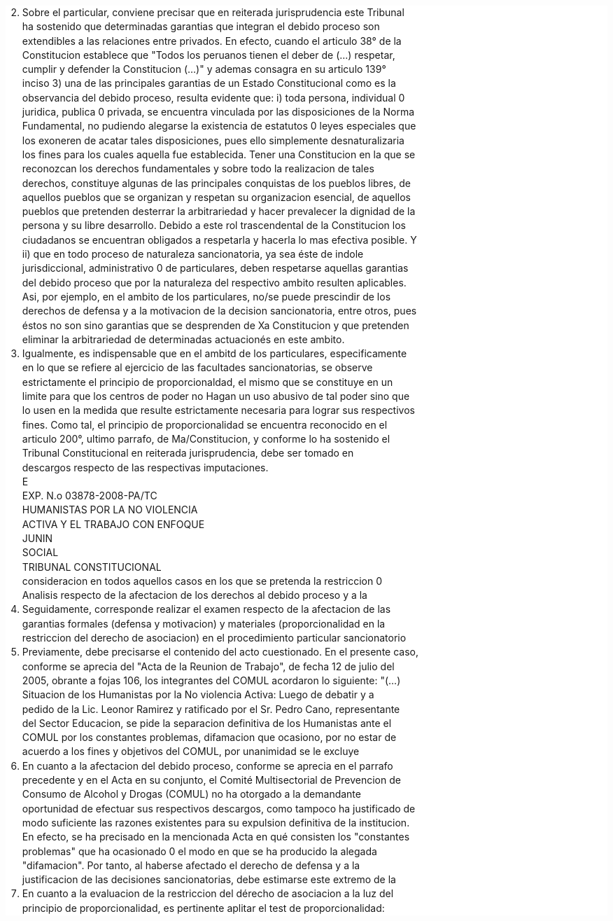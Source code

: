 2. Sobre el particular, conviene precisar que en reiterada jurisprudencia este Tribunal  
ha sostenido que determinadas garantias que integran el debido proceso son  
extendibles a las relaciones entre privados. En efecto, cuando el articulo 38° de la  
Constitucion establece que "Todos los peruanos tienen el deber de (...) respetar,  
cumplir y defender la Constitucion (...)" y ademas consagra en su articulo 139°  
inciso 3) una de las principales garantias de un Estado Constitucional como es la  
observancia del debido proceso, resulta evidente que: i) toda persona, individual 0  
juridica, publica 0 privada, se encuentra vinculada por las disposiciones de la Norma  
Fundamental, no pudiendo alegarse la existencia de estatutos 0 leyes especiales que  
los exoneren de acatar tales disposiciones, pues ello simplemente desnaturalizaria  
los fines para los cuales aquella fue establecida. Tener una Constitucion en la que se  
reconozcan los derechos fundamentales y sobre todo la realizacion de tales  
derechos, constituye algunas de las principales conquistas de los pueblos libres, de  
aquellos pueblos que se organizan y respetan su organizacion esencial, de aquellos  
pueblos que pretenden desterrar la arbitrariedad y hacer prevalecer la dignidad de la  
persona y su libre desarrollo. Debido a este rol trascendental de la Constitucion los  
ciudadanos se encuentran obligados a respetarla y hacerla lo mas efectiva posible. Y  
ii) que en todo proceso de naturaleza sancionatoria, ya sea éste de indole  
jurisdiccional, administrativo 0 de particulares, deben respetarse aquellas garantias  
del debido proceso que por la naturaleza del respectivo ambito resulten aplicables.  
Asi, por ejemplo, en el ambito de los particulares, no/se puede prescindir de los  
derechos de defensa y a la motivacion de la decision sancionatoria, entre otros, pues  
éstos no son sino garantias que se desprenden de Xa Constitucion y que pretenden  
eliminar la arbitrariedad de determinadas actuacionés en este ambito.  
3. Igualmente, es indispensable que en el ambitd de los particulares, especificamente  
en lo que se refiere al ejercicio de las facultades sancionatorias, se observe  
estrictamente el principio de proporcionaldad, el mismo que se constituye en un  
limite para que los centros de poder no Hagan un uso abusivo de tal poder sino que  
lo usen en la medida que resulte estrictamente necesaria para lograr sus respectivos  
fines. Como tal, el principio de proporcionalidad se encuentra reconocido en el  
articulo 200°, ultimo parrafo, de Ma/Constitucion, y conforme lo ha sostenido el  
Tribunal Constitucional en reiterada jurisprudencia, debe ser tomado en  
descargos respecto de las respectivas imputaciones.  
E  
EXP. N.o 03878-2008-PA/TC  
HUMANISTAS POR LA NO VIOLENCIA  
ACTIVA Y EL TRABAJO CON ENFOQUE  
JUNIN  
SOCIAL  
TRIBUNAL CONSTITUCIONAL  
consideracion en todos aquellos casos en los que se pretenda la restriccion 0  
Analisis respecto de la afectacion de los derechos al debido proceso y a la  
4. Seguidamente, corresponde realizar el examen respecto de la afectacion de las  
garantias formales (defensa y motivacion) y materiales (proporcionalidad en la  
restriccion del derecho de asociacion) en el procedimiento particular sancionatorio  
5. Previamente, debe precisarse el contenido del acto cuestionado. En el presente caso,  
conforme se aprecia del "Acta de la Reunion de Trabajo", de fecha 12 de julio del  
2005, obrante a fojas 106, los integrantes del COMUL acordaron lo siguiente: "(...)  
Situacion de los Humanistas por la No violencia Activa: Luego de debatir y a  
pedido de la Lic. Leonor Ramirez y ratificado por el Sr. Pedro Cano, representante  
del Sector Educacion, se pide la separacion definitiva de los Humanistas ante el  
COMUL por los constantes problemas, difamacion que ocasiono, por no estar de  
acuerdo a los fines y objetivos del COMUL, por unanimidad se le excluye  
6. En cuanto a la afectacion del debido proceso, conforme se aprecia en el parrafo  
precedente y en el Acta en su conjunto, el Comité Multisectorial de Prevencion de  
Consumo de Alcohol y Drogas (COMUL) no ha otorgado a la demandante  
oportunidad de efectuar sus respectivos descargos, como tampoco ha justificado de  
modo suficiente las razones existentes para su expulsion definitiva de la institucion.  
En efecto, se ha precisado en la mencionada Acta en qué consisten los "constantes  
problemas" que ha ocasionado 0 el modo en que se ha producido la alegada  
"difamacion". Por tanto, al haberse afectado el derecho de defensa y a la  
justificacion de las decisiones sancionatorias, debe estimarse este extremo de la  
7. En cuanto a la evaluacion de la restriccion del dérecho de asociacion a la luz del  
principio de proporcionalidad, es pertinente aplitar el test de proporcionalidad:  